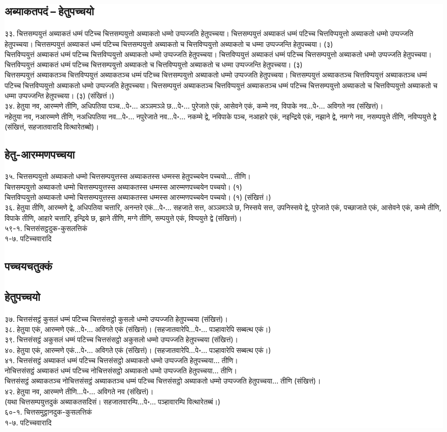 
## अब्याकतपदं – हेतुपच्‍चयो

३३. चित्तसम्पयुत्तं अब्याकतं धम्मं पटिच्‍च चित्तसम्पयुत्तो अब्याकतो धम्मो उप्पज्‍जति हेतुपच्‍चया। चित्तसम्पयुत्तं अब्याकतं धम्मं पटिच्‍च चित्तविप्पयुत्तो अब्याकतो धम्मो उप्पज्‍जति हेतुपच्‍चया। चित्तसम्पयुत्तं अब्याकतं धम्मं पटिच्‍च चित्तसम्पयुत्तो अब्याकतो च चित्तविप्पयुत्तो अब्याकतो च धम्मा उप्पज्‍जन्ति हेतुपच्‍चया। (३)  
चित्तविप्पयुत्तं अब्याकतं धम्मं पटिच्‍च चित्तविप्पयुत्तो अब्याकतो धम्मो उप्पज्‍जति हेतुपच्‍चया। चित्तविप्पयुत्तं अब्याकतं धम्मं पटिच्‍च चित्तसम्पयुत्तो अब्याकतो धम्मो उप्पज्‍जति हेतुपच्‍चया। चित्तविप्पयुत्तं अब्याकतं धम्मं पटिच्‍च चित्तसम्पयुत्तो अब्याकतो च चित्तविप्पयुत्तो अब्याकतो च धम्मा उप्पज्‍जन्ति हेतुपच्‍चया। (३)  
चित्तसम्पयुत्तं अब्याकतञ्‍च चित्तविप्पयुत्तं अब्याकतञ्‍च धम्मं पटिच्‍च चित्तसम्पयुत्तो अब्याकतो धम्मो उप्पज्‍जति हेतुपच्‍चया। चित्तसम्पयुत्तं अब्याकतञ्‍च चित्तविप्पयुत्तं अब्याकतञ्‍च धम्मं पटिच्‍च चित्तविप्पयुत्तो अब्याकतो धम्मो उप्पज्‍जति हेतुपच्‍चया। चित्तसम्पयुत्तं अब्याकतञ्‍च चित्तविप्पयुत्तं अब्याकतञ्‍च धम्मं पटिच्‍च चित्तसम्पयुत्तो अब्याकतो च चित्तविप्पयुत्तो अब्याकतो च धम्मा उप्पज्‍जन्ति हेतुपच्‍चया। (३) (संखित्तं।)  
३४. हेतुया नव, आरम्मणे तीणि, अधिपतिया पञ्‍च…पे॰… अञ्‍ञमञ्‍ञे छ…पे॰… पुरेजाते एकं, आसेवने एकं, कम्मे नव, विपाके नव…पे॰… अविगते नव (संखित्तं)।  
नहेतुया नव, नआरम्मणे तीणि, नअधिपतिया नव…पे॰… नपुरेजाते नव…पे॰… नकम्मे द्वे, नविपाके पञ्‍च, नआहारे एकं, नइन्द्रिये एकं, नझाने द्वे, नमग्गे नव, नसम्पयुत्ते तीणि, नविप्पयुत्ते द्वे (संखित्तं, सहजातवारादि वित्थारेतब्बो)।  


## हेतु-आरम्मणपच्‍चया

३५. चित्तसम्पयुत्तो अब्याकतो धम्मो चित्तसम्पयुत्तस्स अब्याकतस्स धम्मस्स हेतुपच्‍चयेन पच्‍चयो… तीणि।  
चित्तसम्पयुत्तो अब्याकतो धम्मो चित्तसम्पयुत्तस्स अब्याकतस्स धम्मस्स आरम्मणपच्‍चयेन पच्‍चयो। (१)  
चित्तविप्पयुत्तो अब्याकतो धम्मो चित्तसम्पयुत्तस्स अब्याकतस्स धम्मस्स आरम्मणपच्‍चयेन पच्‍चयो। (१) (संखित्तं।)  
३६. हेतुया तीणि, आरम्मणे द्वे, अधिपतिया चत्तारि, अनन्तरे एकं…पे॰… सहजाते सत्त, अञ्‍ञमञ्‍ञे छ, निस्सये सत्त, उपनिस्सये द्वे, पुरेजाते एकं, पच्छाजाते एकं, आसेवने एकं, कम्मे तीणि, विपाके तीणि, आहारे चत्तारि, इन्द्रिये छ, झाने तीणि, मग्गे तीणि, सम्पयुत्ते एकं, विप्पयुत्ते द्वे (संखित्तं)।  
५९-१. चित्तसंसट्ठदुक-कुसलत्तिकं  
१-७. पटिच्‍चवारादि  


## पच्‍चयचतुक्‍कं



## हेतुपच्‍चयो

३७. चित्तसंसट्ठं कुसलं धम्मं पटिच्‍च चित्तसंसट्ठो कुसलो धम्मो उप्पज्‍जति हेतुपच्‍चया (संखित्तं)।  
३८. हेतुया एकं, आरम्मणे एकं…पे॰… अविगते एकं (संखित्तं)। (सहजातवारेपि…पे॰… पञ्हावारेपि सब्बत्थ एकं।)  
३९. चित्तसंसट्ठं अकुसलं धम्मं पटिच्‍च चित्तसंसट्ठो अकुसलो धम्मो उप्पज्‍जति हेतुपच्‍चया (संखित्तं)।  
४०. हेतुया एकं, आरम्मणे एकं…पे॰… अविगते एकं (संखित्तं)। (सहजातवारेपि…पे॰… पञ्हावारेपि सब्बत्थ एकं।)  
४१. चित्तसंसट्ठं अब्याकतं धम्मं पटिच्‍च चित्तसंसट्ठो अब्याकतो धम्मो उप्पज्‍जति हेतुपच्‍चया… तीणि।  
नोचित्तसंसट्ठं अब्याकतं धम्मं पटिच्‍च नोचित्तसंसट्ठो अब्याकतो धम्मो उप्पज्‍जति हेतुपच्‍चया… तीणि।  
चित्तसंसट्ठं अब्याकतञ्‍च नोचित्तसंसट्ठं अब्याकतञ्‍च धम्मं पटिच्‍च चित्तसंसट्ठो अब्याकतो धम्मो उप्पज्‍जति हेतुपच्‍चया… तीणि (संखित्तं)।  
४२. हेतुया नव, आरम्मणे तीणि…पे॰… अविगते नव (संखित्तं)।  
(यथा चित्तसम्पयुत्तदुकं अब्याकतसदिसं। सहजातवारम्पि…पे॰… पञ्हावारम्पि वित्थारेतब्बं।)  
६०-१. चित्तसमुट्ठानदुक-कुसलत्तिकं  
१-७. पटिच्‍चवारादि  
